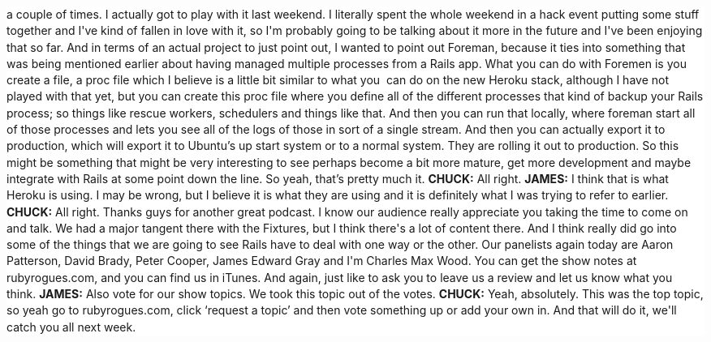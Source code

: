 a couple of times. I actually got to play with it last weekend. I literally spent the whole weekend in a hack event putting some stuff together and I've kind of fallen in love with it, so I'm probably going to be talking about it more in the future and I've been enjoying that so far. And in terms of an actual project to just point out, I wanted to point out Foreman, because it ties into something that was being mentioned earlier about having managed multiple processes from a Rails app. What you can do with Foremen is you create a file, a proc file which I believe is a little bit similar to what you&nbsp; can do on the new Heroku stack, although I have not played with that yet, but you can create this proc file where you define all of the different processes that kind of backup your Rails process; so things like rescue workers, schedulers and things like that. And then you can run that locally, where foreman start all of those processes and lets you see all of the logs of those in sort of a single stream. And then you can actually export it to production, which will export it to Ubuntu’s up start system or to a normal system. They are rolling it out to production. So this might be something that might be very interesting to see perhaps become a bit more mature, get more development and maybe integrate with Rails at some point down the line. So yeah, that’s pretty much it. **CHUCK:** All right. **JAMES:** I think that is what Heroku is using. I may be wrong, but I believe it is what they are using and it is definitely what I was trying to refer to earlier. **CHUCK:** All right. Thanks guys for another great podcast. I know our audience really appreciate you taking the time to come on and talk. We had a major tangent there with the Fixtures, but I think there's a lot of content there. And I think really did go into some of the things that we are going to see Rails have to deal with one way or the other. Our panelists again today are Aaron Patterson, David Brady, Peter Cooper, James Edward Gray and I'm Charles Max Wood. You can get the show notes at rubyrogues.com, and you can find us in iTunes. And again, just like to ask you to leave us a review and let us know what you think. **JAMES:** Also vote for our show topics. We took this topic out of the votes. **CHUCK:** Yeah, absolutely. This was the top topic, so yeah go to rubyrogues.com, click ‘request a topic’ and then vote something up or add your own in. And that will do it, we'll catch you all next week.
